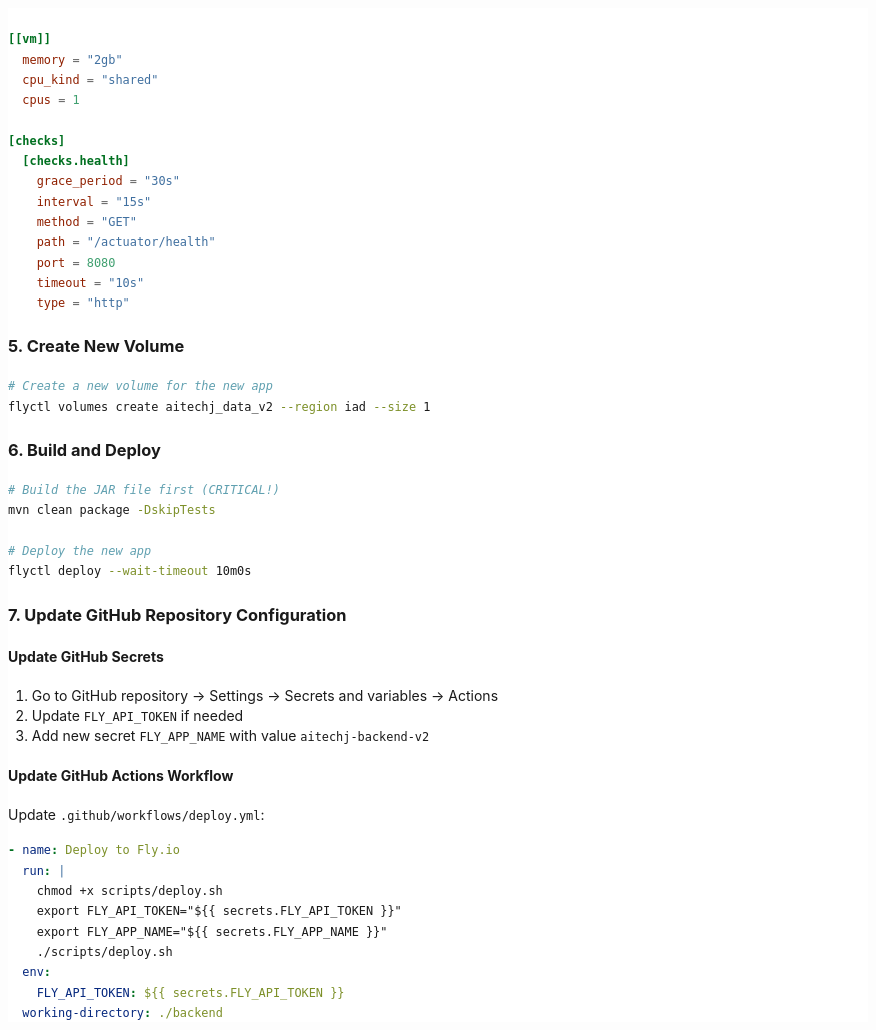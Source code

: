 ```toml

[[vm]]
  memory = "2gb"
  cpu_kind = "shared"
  cpus = 1

[checks]
  [checks.health]
    grace_period = "30s"
    interval = "15s"
    method = "GET"
    path = "/actuator/health"
    port = 8080
    timeout = "10s"
    type = "http"
```

### 5. Create New Volume
```bash
# Create a new volume for the new app
flyctl volumes create aitechj_data_v2 --region iad --size 1
```

### 6. Build and Deploy
```bash
# Build the JAR file first (CRITICAL!)
mvn clean package -DskipTests

# Deploy the new app
flyctl deploy --wait-timeout 10m0s
```

### 7. Update GitHub Repository Configuration

#### Update GitHub Secrets
1. Go to GitHub repository → Settings → Secrets and variables → Actions
2. Update `FLY_API_TOKEN` if needed
3. Add new secret `FLY_APP_NAME` with value `aitechj-backend-v2`

#### Update GitHub Actions Workflow
Update `.github/workflows/deploy.yml`:

```yaml
- name: Deploy to Fly.io
  run: |
    chmod +x scripts/deploy.sh
    export FLY_API_TOKEN="${{ secrets.FLY_API_TOKEN }}"
    export FLY_APP_NAME="${{ secrets.FLY_APP_NAME }}"
    ./scripts/deploy.sh
  env:
    FLY_API_TOKEN: ${{ secrets.FLY_API_TOKEN }}
  working-directory: ./backend
```
